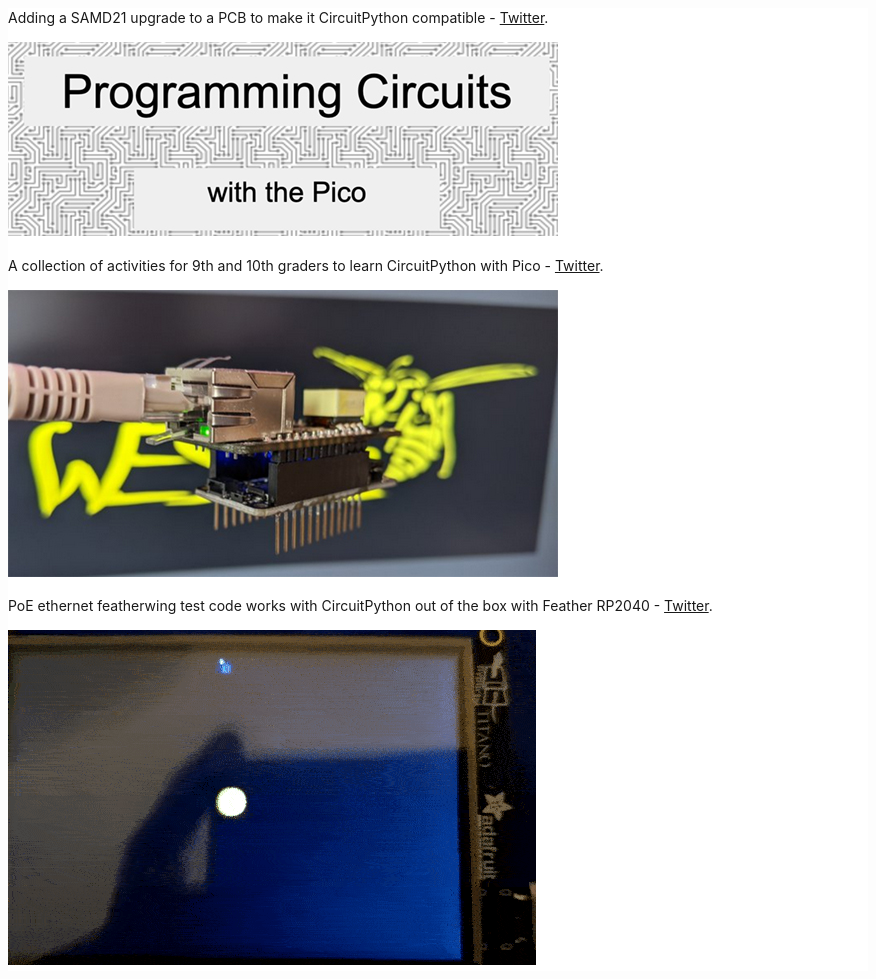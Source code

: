 Adding a SAMD21 upgrade to a PCB to make it CircuitPython compatible - [Twitter](https://twitter.com/mifune/status/1382641698434584577).

[![Programming Circuits with Pico](../assets/20210420/20210420collection.jpg)](https://twitter.com/openblackboard/status/1382461916086435847)

A collection of activities for 9th and 10th graders to learn CircuitPython with Pico - [Twitter](https://twitter.com/openblackboard/status/1382461916086435847).

[![PoE thernet FeatherWing](../assets/20210420/20210420ethernet.jpg)](https://twitter.com/xorbit1/status/1382433986962620417)

PoE ethernet featherwing test code works with CircuitPython out of the box with Feather RP2040 - [Twitter](https://twitter.com/xorbit1/status/1382433986962620417).

[![Earth around the sun simulation](../assets/20210420/20210420planet.gif)](https://twitter.com/JoseDMless/status/1382388247830138885)
